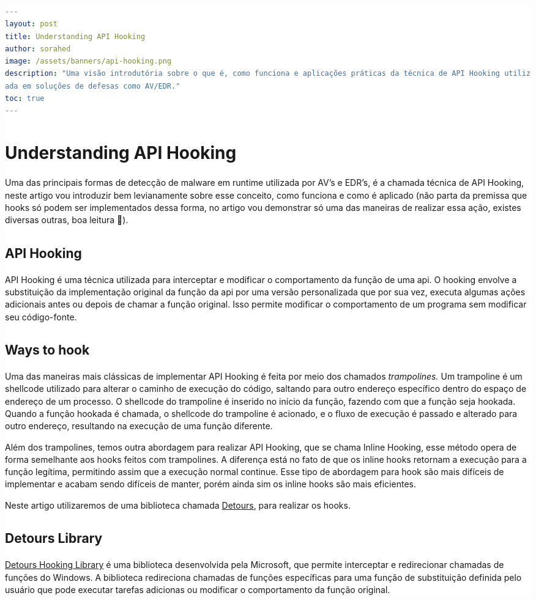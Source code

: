 ```yaml
---
layout: post
title: Understanding API Hooking
author: sorahed
image: /assets/banners/api-hooking.png
description: "Uma visão introdutória sobre o que é, como funciona e aplicações práticas da técnica de API Hooking utilizada em soluções de defesas como AV/EDR."
toc: true
---
```


# Understanding API Hooking

Uma das principais formas de detecção de malware em runtime utilizada por AV’s e EDR’s, é a chamada técnica de API Hooking, neste artigo vou introduzir bem levianamente sobre esse conceito, como funciona e como é aplicado (não parta da premissa que hooks só podem ser implementados dessa forma, no artigo vou demonstrar só uma das maneiras de realizar essa ação, existes diversas outras, boa leitura 🤗).

## API Hooking

API Hooking é uma técnica utilizada para interceptar e modificar o comportamento da função de uma api. O hooking envolve a substituição da implementação original da função da api por uma versão personalizada que por sua vez, executa algumas ações adicionais antes ou depois de chamar a função original. Isso permite modificar o comportamento de um programa sem modificar seu código-fonte.

## Ways to hook

Uma das maneiras mais clássicas de implementar API Hooking é feita por meio dos chamados *trampolines.* Um trampoline é um shellcode utilizado para alterar o caminho de execução do código, saltando para outro endereço específico dentro do espaço de endereço de um processo. O shellcode do trampoline é inserido no início da função, fazendo com que a função seja hookada. Quando a função hookada é chamada, o shellcode do trampoline é acionado, e o fluxo de execução é passado e alterado para outro endereço, resultando na execução de uma função diferente.

Além dos trampolines, temos outra abordagem para realizar API Hooking, que se chama Inline Hooking, esse método opera de forma semelhante aos hooks feitos com trampolines. A diferença está no fato de que os inline hooks retornam a execução para a função legítima, permitindo assim que a execução normal continue. Esse tipo de abordagem para hook são mais difíceis de implementar e acabam sendo difíceis de manter, porém ainda sim os inline hooks são mais eficientes.

Neste artigo utilizaremos de uma biblioteca chamada [Detours](https://github.com/microsoft/Detours), para realizar os hooks.

## Detours Library

[Detours Hooking Library](https://github.com/microsoft/Detours) é uma biblioteca desenvolvida pela Microsoft, que permite interceptar e redirecionar chamadas de funções do Windows. A biblioteca redireciona chamadas de funções específicas para uma função de substituição definida pelo usuário que pode executar tarefas adicionas ou modificar o comportamento da função original.

